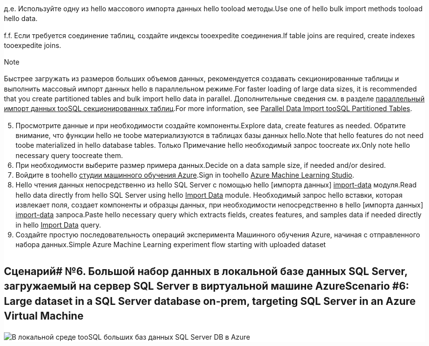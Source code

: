    <span data-ttu-id="179da-190">д.</span><span class="sxs-lookup"><span data-stu-id="179da-190">e.</span></span>  <span data-ttu-id="179da-191">Используйте одну из hello массового импорта данных hello tooload методы.</span><span class="sxs-lookup"><span data-stu-id="179da-191">Use one of hello bulk import methods tooload hello data.</span></span>
   
   <span data-ttu-id="179da-192">f.</span><span class="sxs-lookup"><span data-stu-id="179da-192">f.</span></span>  <span data-ttu-id="179da-193">Если требуется соединение таблиц, создайте индексы tooexpedite соединения.</span><span class="sxs-lookup"><span data-stu-id="179da-193">If table joins are required, create indexes tooexpedite joins.</span></span>
   
   > [!NOTE]
   > <span data-ttu-id="179da-194">Быстрее загружать из размеров больших объемов данных, рекомендуется создавать секционированные таблицы и выполнить массовый импорт данных hello в параллельном режиме.</span><span class="sxs-lookup"><span data-stu-id="179da-194">For faster loading of large data sizes, it is recommended that you create partitioned tables and bulk import hello data in parallel.</span></span> <span data-ttu-id="179da-195">Дополнительные сведения см. в разделе [параллельный импорт данных tooSQL секционированных таблиц](machine-learning-data-science-parallel-load-sql-partitioned-tables.md).</span><span class="sxs-lookup"><span data-stu-id="179da-195">For more information, see [Parallel Data Import tooSQL Partitioned Tables](machine-learning-data-science-parallel-load-sql-partitioned-tables.md).</span></span>
   > 
   > 
5. <span data-ttu-id="179da-196">Просмотрите данные и при необходимости создайте компоненты.</span><span class="sxs-lookup"><span data-stu-id="179da-196">Explore data, create features as needed.</span></span> <span data-ttu-id="179da-197">Обратите внимание, что функции hello не toobe материализуются в таблицах базы данных hello.</span><span class="sxs-lookup"><span data-stu-id="179da-197">Note that hello features do not need toobe materialized in hello database tables.</span></span> <span data-ttu-id="179da-198">Только Примечание hello необходимый запрос toocreate их.</span><span class="sxs-lookup"><span data-stu-id="179da-198">Only note hello necessary query toocreate them.</span></span>
6. <span data-ttu-id="179da-199">При необходимости выберите размер примера данных.</span><span class="sxs-lookup"><span data-stu-id="179da-199">Decide on a data sample size, if needed and/or desired.</span></span>
7. <span data-ttu-id="179da-200">Войдите в toohello [студии машинного обучения Azure](https://studio.azureml.net/).</span><span class="sxs-lookup"><span data-stu-id="179da-200">Sign in toohello [Azure Machine Learning Studio](https://studio.azureml.net/).</span></span>
8. <span data-ttu-id="179da-201">Hello чтения данных непосредственно из hello SQL Server с помощью hello [импорта данных] [ import-data] модуля.</span><span class="sxs-lookup"><span data-stu-id="179da-201">Read hello data directly from hello SQL Server using hello [Import Data][import-data] module.</span></span> <span data-ttu-id="179da-202">Необходимый запрос hello вставки, которая извлекает поля, создает компоненты и образцы данных, при необходимости непосредственно в hello [импорта данных] [ import-data] запроса.</span><span class="sxs-lookup"><span data-stu-id="179da-202">Paste hello necessary query which extracts fields, creates features, and samples data if needed directly in hello [Import Data][import-data] query.</span></span>
9. <span data-ttu-id="179da-203">Создайте простую последовательность операций эксперимента Машинного обучения Azure, начиная с отправленного набора данных.</span><span class="sxs-lookup"><span data-stu-id="179da-203">Simple Azure Machine Learning experiment flow starting with uploaded dataset</span></span>

## <span data-ttu-id="179da-204"><a name="largedbtodb"></a>Сценарий\# №6. Большой набор данных в локальной базе данных SQL Server, загружаемый на сервер SQL Server в виртуальной машине Azure</span><span class="sxs-lookup"><span data-stu-id="179da-204"><a name="largedbtodb"></a>Scenario \#6: Large dataset in a SQL Server database on-prem, targeting SQL Server in an Azure Virtual Machine</span></span>
![В локальной среде tooSQL больших баз данных SQL Server DB в Azure][6]


[1]: ./media/machine-learning-data-science-plan-sample-scenarios/dsp-plan-small-in-aml.png
[2]: ./media/machine-learning-data-science-plan-sample-scenarios/dsp-plan-local-with-processing.png
[3]: ./media/machine-learning-data-science-plan-sample-scenarios/dsp-plan-local-large.png
[4]: ./media/machine-learning-data-science-plan-sample-scenarios/dsp-plan-local-to-db.png
[5]: ./media/machine-learning-data-science-plan-sample-scenarios/dsp-plan-large-to-db.png
[6]: ./media/machine-learning-data-science-plan-sample-scenarios/dsp-plan-db-to-db.png
[7]: ./media/machine-learning-data-science-plan-sample-scenarios/dsp-plan-attach-db.png
[8]: ./media/machine-learning-data-science-plan-sample-scenarios/dsp-plan-sample-scenarios.png
[9]: ./media/machine-learning-data-science-plan-sample-scenarios/dsp-plan-local-to-hive.png
[import-data]: https://msdn.microsoft.com/library/azure/4e1b0fe6-aded-4b3f-a36f-39b8862b9004/